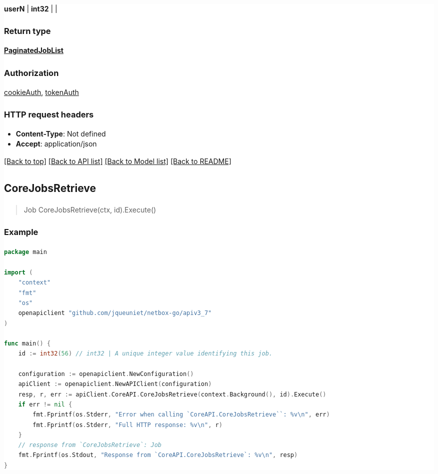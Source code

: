  **userN** | **int32** |  | 

### Return type

[**PaginatedJobList**](PaginatedJobList.md)

### Authorization

[cookieAuth](../README.md#cookieAuth), [tokenAuth](../README.md#tokenAuth)

### HTTP request headers

- **Content-Type**: Not defined
- **Accept**: application/json

[[Back to top]](#) [[Back to API list]](../README.md#documentation-for-api-endpoints)
[[Back to Model list]](../README.md#documentation-for-models)
[[Back to README]](../README.md)


## CoreJobsRetrieve

> Job CoreJobsRetrieve(ctx, id).Execute()





### Example

```go
package main

import (
	"context"
	"fmt"
	"os"
	openapiclient "github.com/jqueuniet/netbox-go/apiv3_7"
)

func main() {
	id := int32(56) // int32 | A unique integer value identifying this job.

	configuration := openapiclient.NewConfiguration()
	apiClient := openapiclient.NewAPIClient(configuration)
	resp, r, err := apiClient.CoreAPI.CoreJobsRetrieve(context.Background(), id).Execute()
	if err != nil {
		fmt.Fprintf(os.Stderr, "Error when calling `CoreAPI.CoreJobsRetrieve``: %v\n", err)
		fmt.Fprintf(os.Stderr, "Full HTTP response: %v\n", r)
	}
	// response from `CoreJobsRetrieve`: Job
	fmt.Fprintf(os.Stdout, "Response from `CoreAPI.CoreJobsRetrieve`: %v\n", resp)
}
```
